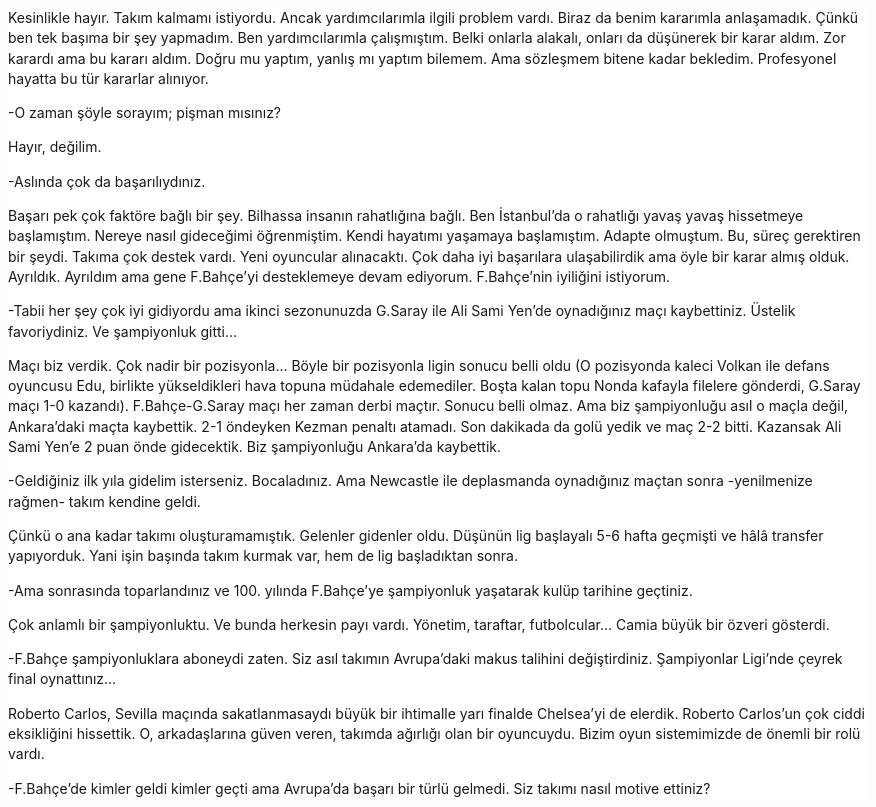   Kesinlikle hayır. Takım kalmamı istiyordu. Ancak yardımcılarımla ilgili problem vardı. Biraz da benim kararımla anlaşamadık. Çünkü ben tek başıma bir şey yapmadım. Ben yardımcılarımla çalışmıştım. Belki onlarla alakalı, onları da düşünerek bir karar aldım. Zor karardı ama bu kararı aldım. Doğru mu yaptım, yanlış mı yaptım bilemem. Ama sözleşmem bitene kadar bekledim. Profesyonel hayatta bu tür kararlar alınıyor.
 </p>
 <p class="MsoNormal">
  -O zaman şöyle sorayım; pişman mısınız?
 </p>
 <p class="MsoNormal">
  Hayır, değilim.
 </p>
 <p class="MsoNormal">
  -Aslında çok da başarılıydınız.
 </p>
 <p class="MsoNormal">
  Başarı pek çok faktöre bağlı bir şey. Bilhassa insanın rahatlığına bağlı. Ben İstanbul’da o rahatlığı yavaş yavaş hissetmeye başlamıştım. Nereye nasıl gideceğimi öğrenmiştim. Kendi hayatımı yaşamaya başlamıştım. Adapte olmuştum. Bu, süreç gerektiren bir şeydi. Takıma çok destek vardı. Yeni oyuncular alınacaktı. Çok daha iyi başarılara ulaşabilirdik ama öyle bir karar almış olduk. Ayrıldık. Ayrıldım ama gene F.Bahçe’yi desteklemeye devam ediyorum. F.Bahçe’nin iyiliğini istiyorum.
 </p>
 <p class="MsoNormal">
  -Tabii her şey çok iyi gidiyordu ama ikinci sezonunuzda G.Saray ile Ali Sami Yen’de oynadığınız maçı kaybettiniz. Üstelik favoriydiniz. Ve şampiyonluk gitti…
 </p>
 <p class="MsoNormal">
  Maçı biz verdik. Çok nadir bir pozisyonla... Böyle bir pozisyonla ligin sonucu belli oldu (O pozisyonda kaleci Volkan ile defans oyuncusu Edu, birlikte yükseldikleri hava topuna müdahale edemediler. Boşta kalan topu Nonda kafayla filelere gönderdi, G.Saray maçı 1-0 kazandı). F.Bahçe-G.Saray maçı her zaman derbi maçtır. Sonucu belli olmaz. Ama biz şampiyonluğu asıl o maçla değil, Ankara’daki maçta kaybettik. 2-1 öndeyken Kezman penaltı atamadı. Son dakikada da golü yedik ve maç 2-2 bitti. Kazansak Ali Sami Yen’e 2 puan önde gidecektik. Biz şampiyonluğu Ankara’da kaybettik.
 </p>
 <p class="MsoNormal">
  -Geldiğiniz ilk yıla gidelim isterseniz. Bocaladınız. Ama Newcastle ile deplasmanda oynadığınız maçtan sonra -yenilmenize rağmen- takım kendine geldi.
 </p>
 <p class="MsoNormal">
  Çünkü o ana kadar takımı oluşturamamıştık. Gelenler gidenler oldu. Düşünün lig başlayalı 5-6 hafta geçmişti ve hâlâ transfer yapıyorduk. Yani işin başında takım kurmak var, hem de lig başladıktan sonra.
 </p>
 <p class="MsoNormal">
  -Ama sonrasında toparlandınız ve 100. yılında F.Bahçe’ye şampiyonluk yaşatarak kulüp tarihine geçtiniz.
 </p>
 <p class="MsoNormal">
  Çok anlamlı bir şampiyonluktu. Ve bunda herkesin payı vardı. Yönetim, taraftar, futbolcular… Camia büyük bir özveri gösterdi.
 </p>
 <p class="MsoNormal">
  -F.Bahçe şampiyonluklara aboneydi zaten. Siz asıl takımın Avrupa’daki makus talihini değiştirdiniz. Şampiyonlar Ligi’nde çeyrek final oynattınız…
 </p>
 <p class="MsoNormal">
  Roberto Carlos, Sevilla maçında sakatlanmasaydı büyük bir ihtimalle yarı finalde Chelsea’yi de elerdik. Roberto Carlos’un çok ciddi eksikliğini hissettik. O, arkadaşlarına güven veren, takımda ağırlığı olan bir oyuncuydu. Bizim oyun sistemimizde de önemli bir rolü vardı.
 </p>
 <p class="MsoNormal">
  -F.Bahçe’de kimler geldi kimler geçti ama Avrupa’da başarı bir türlü gelmedi. Siz takımı nasıl motive ettiniz?
 </p>